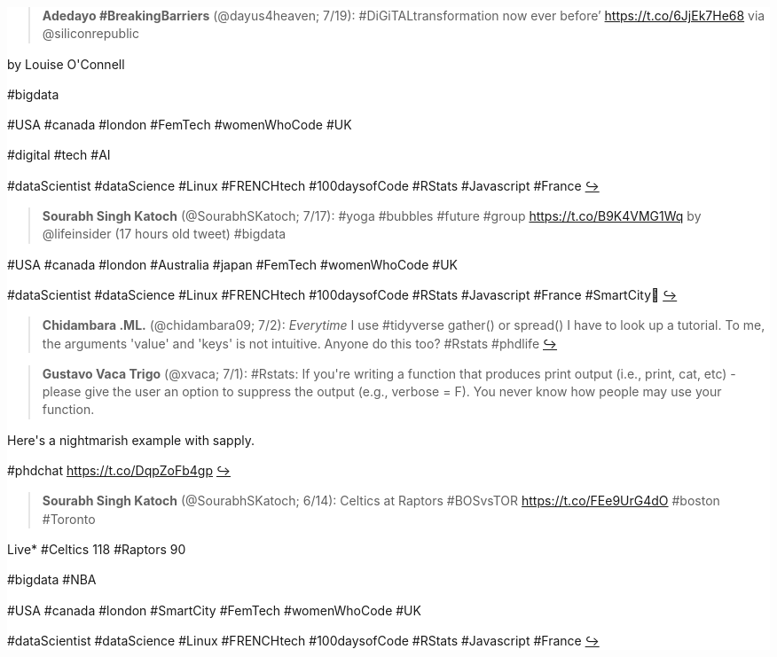 


> **Adedayo #BreakingBarriers** (@dayus4heaven; 7/19): #DiGiTALtransformation now  ever before’ https://t.co/6JjEk7He68 via @siliconrepublic 
>
by
Louise O'Connell 
>
#bigdata 
>
#USA #canada #london #FemTech #womenWhoCode #UK
>
#digital #tech #AI
>
#dataScientist #dataScience #Linux #FRENCHtech #100daysofCode #RStats #Javascript #France  [&#8618;](https://twitter.com/dataandme/status/1291935141653184512)




> **Sourabh Singh Katoch** (@SourabhSKatoch; 7/17): #yoga 
#bubbles
#future 
#group
 https://t.co/B9K4VMG1Wq 
by @lifeinsider
(17 hours old tweet)
#bigdata 
>
#USA #canada #london #Australia #japan #FemTech #womenWhoCode #UK 
>
#dataScientist #dataScience #Linux #FRENCHtech #100daysofCode #RStats #Javascript #France 
#SmartCity🍁  [&#8618;](https://twitter.com/dataandme/status/1291933892790726657)




> **Chidambara .ML.** (@chidambara09; 7/2): *Everytime* I use #tidyverse gather() or spread() I have to look up a tutorial. To me, the arguments 'value' and 'keys' is not intuitive. Anyone do this too? #Rstats #phdlife  [&#8618;](https://twitter.com/dataandme/status/1291912431153713153)




> **Gustavo Vaca Trigo** (@xvaca; 7/1): #Rstats: If you're writing a function that produces print output (i.e., print, cat, etc) - please give the user an option to suppress the output (e.g., verbose = F). You never know how people may use your function. 
>
Here's a nightmarish example with sapply. 
>
#phdchat https://t.co/DqpZoFb4gp  [&#8618;](https://twitter.com/dataandme/status/1291887880835604480)




> **Sourabh Singh Katoch** (@SourabhSKatoch; 6/14): Celtics at Raptors #BOSvsTOR https://t.co/FEe9UrG4dO 
#boston #Toronto 
>
Live*
#Celtics     118 
#Raptors     90
>
#bigdata 
#NBA 
>
#USA #canada #london #SmartCity #FemTech #womenWhoCode #UK
>
#dataScientist #dataScience #Linux #FRENCHtech #100daysofCode #RStats #Javascript #France  [&#8618;](https://twitter.com/dataandme/status/1291938996176601088)
